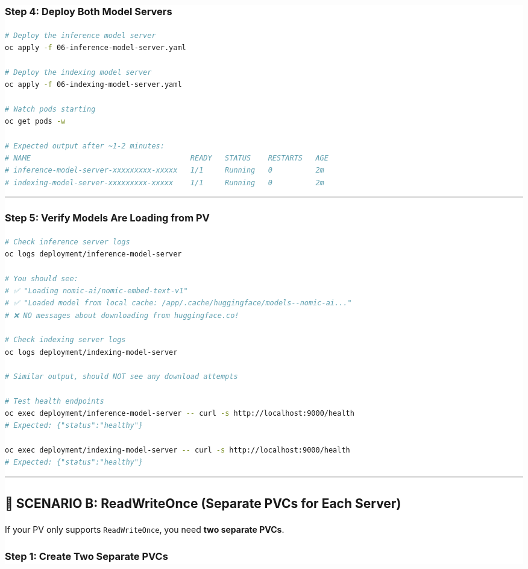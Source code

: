 
### Step 4: Deploy Both Model Servers

```bash
# Deploy the inference model server
oc apply -f 06-inference-model-server.yaml

# Deploy the indexing model server
oc apply -f 06-indexing-model-server.yaml

# Watch pods starting
oc get pods -w

# Expected output after ~1-2 minutes:
# NAME                                     READY   STATUS    RESTARTS   AGE
# inference-model-server-xxxxxxxxx-xxxxx   1/1     Running   0          2m
# indexing-model-server-xxxxxxxxx-xxxxx    1/1     Running   0          2m
```

---

### Step 5: Verify Models Are Loading from PV

```bash
# Check inference server logs
oc logs deployment/inference-model-server

# You should see:
# ✅ "Loading nomic-ai/nomic-embed-text-v1"
# ✅ "Loaded model from local cache: /app/.cache/huggingface/models--nomic-ai..."
# ❌ NO messages about downloading from huggingface.co!

# Check indexing server logs
oc logs deployment/indexing-model-server

# Similar output, should NOT see any download attempts

# Test health endpoints
oc exec deployment/inference-model-server -- curl -s http://localhost:9000/health
# Expected: {"status":"healthy"}

oc exec deployment/indexing-model-server -- curl -s http://localhost:9000/health
# Expected: {"status":"healthy"}
```

---

## 📝 SCENARIO B: ReadWriteOnce (Separate PVCs for Each Server)

If your PV only supports `ReadWriteOnce`, you need **two separate PVCs**.

### Step 1: Create Two Separate PVCs
